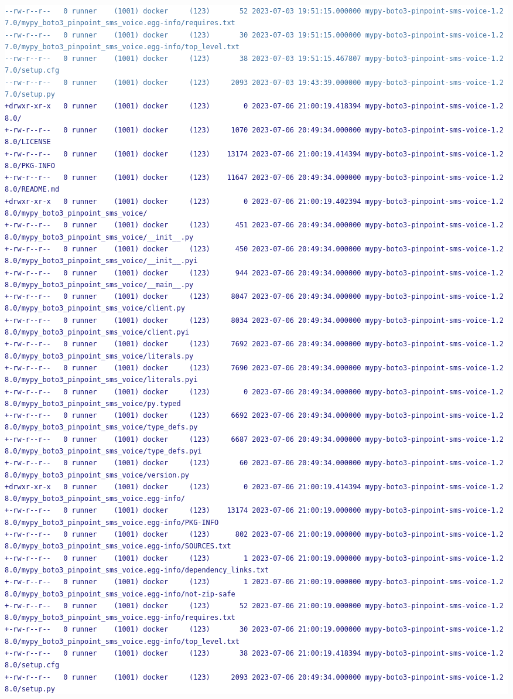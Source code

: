 ```diff
--rw-r--r--   0 runner    (1001) docker     (123)       52 2023-07-03 19:51:15.000000 mypy-boto3-pinpoint-sms-voice-1.27.0/mypy_boto3_pinpoint_sms_voice.egg-info/requires.txt
--rw-r--r--   0 runner    (1001) docker     (123)       30 2023-07-03 19:51:15.000000 mypy-boto3-pinpoint-sms-voice-1.27.0/mypy_boto3_pinpoint_sms_voice.egg-info/top_level.txt
--rw-r--r--   0 runner    (1001) docker     (123)       38 2023-07-03 19:51:15.467807 mypy-boto3-pinpoint-sms-voice-1.27.0/setup.cfg
--rw-r--r--   0 runner    (1001) docker     (123)     2093 2023-07-03 19:43:39.000000 mypy-boto3-pinpoint-sms-voice-1.27.0/setup.py
+drwxr-xr-x   0 runner    (1001) docker     (123)        0 2023-07-06 21:00:19.418394 mypy-boto3-pinpoint-sms-voice-1.28.0/
+-rw-r--r--   0 runner    (1001) docker     (123)     1070 2023-07-06 20:49:34.000000 mypy-boto3-pinpoint-sms-voice-1.28.0/LICENSE
+-rw-r--r--   0 runner    (1001) docker     (123)    13174 2023-07-06 21:00:19.414394 mypy-boto3-pinpoint-sms-voice-1.28.0/PKG-INFO
+-rw-r--r--   0 runner    (1001) docker     (123)    11647 2023-07-06 20:49:34.000000 mypy-boto3-pinpoint-sms-voice-1.28.0/README.md
+drwxr-xr-x   0 runner    (1001) docker     (123)        0 2023-07-06 21:00:19.402394 mypy-boto3-pinpoint-sms-voice-1.28.0/mypy_boto3_pinpoint_sms_voice/
+-rw-r--r--   0 runner    (1001) docker     (123)      451 2023-07-06 20:49:34.000000 mypy-boto3-pinpoint-sms-voice-1.28.0/mypy_boto3_pinpoint_sms_voice/__init__.py
+-rw-r--r--   0 runner    (1001) docker     (123)      450 2023-07-06 20:49:34.000000 mypy-boto3-pinpoint-sms-voice-1.28.0/mypy_boto3_pinpoint_sms_voice/__init__.pyi
+-rw-r--r--   0 runner    (1001) docker     (123)      944 2023-07-06 20:49:34.000000 mypy-boto3-pinpoint-sms-voice-1.28.0/mypy_boto3_pinpoint_sms_voice/__main__.py
+-rw-r--r--   0 runner    (1001) docker     (123)     8047 2023-07-06 20:49:34.000000 mypy-boto3-pinpoint-sms-voice-1.28.0/mypy_boto3_pinpoint_sms_voice/client.py
+-rw-r--r--   0 runner    (1001) docker     (123)     8034 2023-07-06 20:49:34.000000 mypy-boto3-pinpoint-sms-voice-1.28.0/mypy_boto3_pinpoint_sms_voice/client.pyi
+-rw-r--r--   0 runner    (1001) docker     (123)     7692 2023-07-06 20:49:34.000000 mypy-boto3-pinpoint-sms-voice-1.28.0/mypy_boto3_pinpoint_sms_voice/literals.py
+-rw-r--r--   0 runner    (1001) docker     (123)     7690 2023-07-06 20:49:34.000000 mypy-boto3-pinpoint-sms-voice-1.28.0/mypy_boto3_pinpoint_sms_voice/literals.pyi
+-rw-r--r--   0 runner    (1001) docker     (123)        0 2023-07-06 20:49:34.000000 mypy-boto3-pinpoint-sms-voice-1.28.0/mypy_boto3_pinpoint_sms_voice/py.typed
+-rw-r--r--   0 runner    (1001) docker     (123)     6692 2023-07-06 20:49:34.000000 mypy-boto3-pinpoint-sms-voice-1.28.0/mypy_boto3_pinpoint_sms_voice/type_defs.py
+-rw-r--r--   0 runner    (1001) docker     (123)     6687 2023-07-06 20:49:34.000000 mypy-boto3-pinpoint-sms-voice-1.28.0/mypy_boto3_pinpoint_sms_voice/type_defs.pyi
+-rw-r--r--   0 runner    (1001) docker     (123)       60 2023-07-06 20:49:34.000000 mypy-boto3-pinpoint-sms-voice-1.28.0/mypy_boto3_pinpoint_sms_voice/version.py
+drwxr-xr-x   0 runner    (1001) docker     (123)        0 2023-07-06 21:00:19.414394 mypy-boto3-pinpoint-sms-voice-1.28.0/mypy_boto3_pinpoint_sms_voice.egg-info/
+-rw-r--r--   0 runner    (1001) docker     (123)    13174 2023-07-06 21:00:19.000000 mypy-boto3-pinpoint-sms-voice-1.28.0/mypy_boto3_pinpoint_sms_voice.egg-info/PKG-INFO
+-rw-r--r--   0 runner    (1001) docker     (123)      802 2023-07-06 21:00:19.000000 mypy-boto3-pinpoint-sms-voice-1.28.0/mypy_boto3_pinpoint_sms_voice.egg-info/SOURCES.txt
+-rw-r--r--   0 runner    (1001) docker     (123)        1 2023-07-06 21:00:19.000000 mypy-boto3-pinpoint-sms-voice-1.28.0/mypy_boto3_pinpoint_sms_voice.egg-info/dependency_links.txt
+-rw-r--r--   0 runner    (1001) docker     (123)        1 2023-07-06 21:00:19.000000 mypy-boto3-pinpoint-sms-voice-1.28.0/mypy_boto3_pinpoint_sms_voice.egg-info/not-zip-safe
+-rw-r--r--   0 runner    (1001) docker     (123)       52 2023-07-06 21:00:19.000000 mypy-boto3-pinpoint-sms-voice-1.28.0/mypy_boto3_pinpoint_sms_voice.egg-info/requires.txt
+-rw-r--r--   0 runner    (1001) docker     (123)       30 2023-07-06 21:00:19.000000 mypy-boto3-pinpoint-sms-voice-1.28.0/mypy_boto3_pinpoint_sms_voice.egg-info/top_level.txt
+-rw-r--r--   0 runner    (1001) docker     (123)       38 2023-07-06 21:00:19.418394 mypy-boto3-pinpoint-sms-voice-1.28.0/setup.cfg
+-rw-r--r--   0 runner    (1001) docker     (123)     2093 2023-07-06 20:49:34.000000 mypy-boto3-pinpoint-sms-voice-1.28.0/setup.py
```

